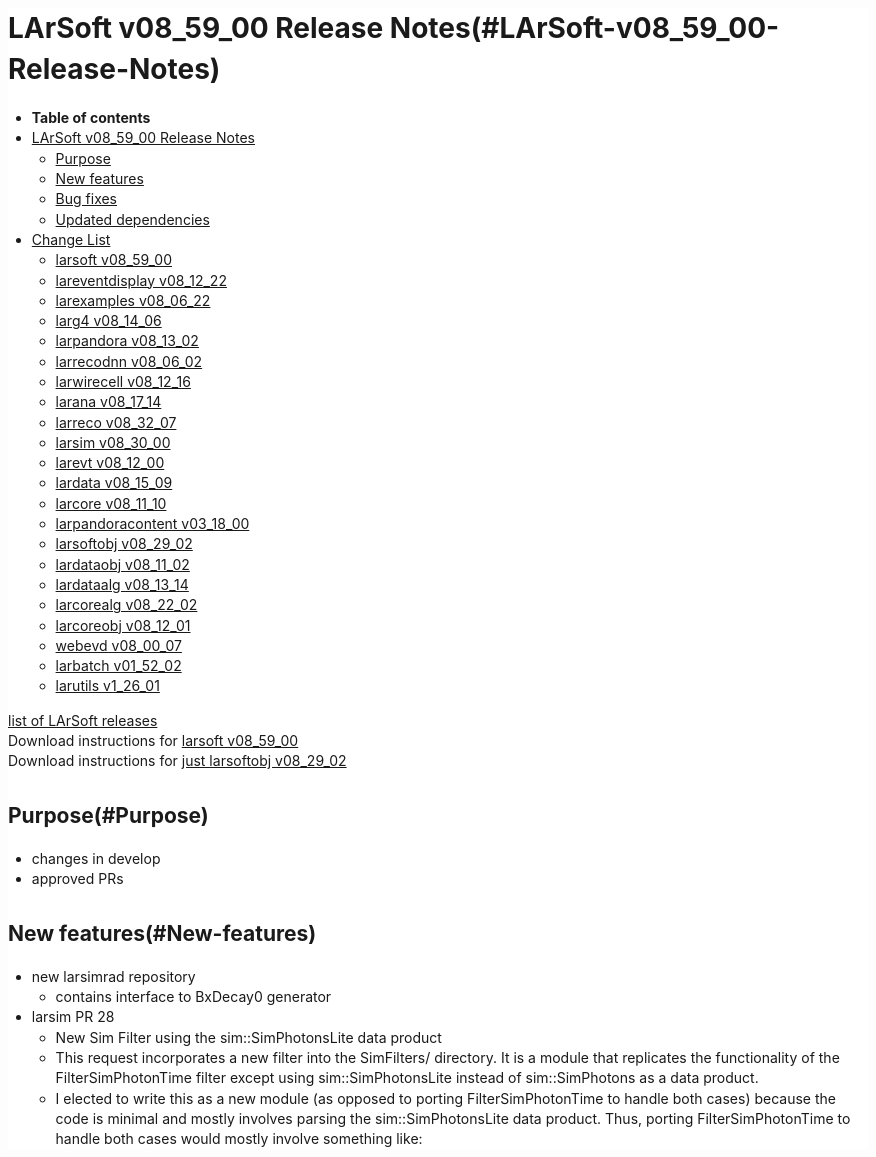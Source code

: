 LArSoft v08\_59\_00 Release Notes(#LArSoft-v08_59_00-Release-Notes)
======================================================================

-   **Table of contents**
-   [LArSoft v08\_59\_00 Release Notes](#LArSoft-v08_59_00-Release-Notes)
    -   [Purpose](#Purpose)
    -   [New features](#New-features)
    -   [Bug fixes](#Bug-fixes)
    -   [Updated dependencies](#Updated-dependencies)
-   [Change List](#Change-List)
    -   [larsoft v08\_59\_00](#larsoft-v08_59_00)
    -   [lareventdisplay v08\_12\_22](#lareventdisplay-v08_12_22)
    -   [larexamples v08\_06\_22](#larexamples-v08_06_22)
    -   [larg4 v08\_14\_06](#larg4-v08_14_06)
    -   [larpandora v08\_13\_02](#larpandora-v08_13_02)
    -   [larrecodnn v08\_06\_02](#larrecodnn-v08_06_02)
    -   [larwirecell v08\_12\_16](#larwirecell-v08_12_16)
    -   [larana v08\_17\_14](#larana-v08_17_14)
    -   [larreco v08\_32\_07](#larreco-v08_32_07)
    -   [larsim v08\_30\_00](#larsim-v08_30_00)
    -   [larevt v08\_12\_00](#larevt-v08_12_00)
    -   [lardata v08\_15\_09](#lardata-v08_15_09)
    -   [larcore v08\_11\_10](#larcore-v08_11_10)
    -   [larpandoracontent v03\_18\_00](#larpandoracontent-v03_18_00)
    -   [larsoftobj v08\_29\_02](#larsoftobj-v08_29_02)
    -   [lardataobj v08\_11\_02](#lardataobj-v08_11_02)
    -   [lardataalg v08\_13\_14](#lardataalg-v08_13_14)
    -   [larcorealg v08\_22\_02](#larcorealg-v08_22_02)
    -   [larcoreobj v08\_12\_01](#larcoreobj-v08_12_01)
    -   [webevd v08\_00\_07](#webevd-v08_00_07)
    -   [larbatch v01\_52\_02](#larbatch-v01_52_02)
    -   [larutils v1\_26\_01](#larutils-v1_26_01)

[list of LArSoft releases](LArSoft_release_list)\
Download instructions for [larsoft v08\_59\_00](http://scisoft.fnal.gov/scisoft/bundles/larsoft/v08_59_00/larsoft-v08_59_00.html)\
Download instructions for [just larsoftobj v08\_29\_02](http://scisoft.fnal.gov/scisoft/bundles/larsoftobj/v08_29_02/larsoftobj-v08_29_02.html)

Purpose(#Purpose)
--------------------

-   changes in develop
-   approved PRs

New features(#New-features)
------------------------------

-   new larsimrad repository
    -   contains interface to BxDecay0 generator
-   larsim PR 28
    -   New Sim Filter using the sim::SimPhotonsLite data product
    -   This request incorporates a new filter into the SimFilters/ directory. It is a module that replicates the functionality of the FilterSimPhotonTime filter except using sim::SimPhotonsLite instead of sim::SimPhotons as a data product.
    -   I elected to write this as a new module (as opposed to porting FilterSimPhotonTime to handle both cases) because the code is minimal and mostly involves parsing the sim::SimPhotonsLite data product. Thus, porting FilterSimPhotonTime to handle both cases would mostly involve something like:
